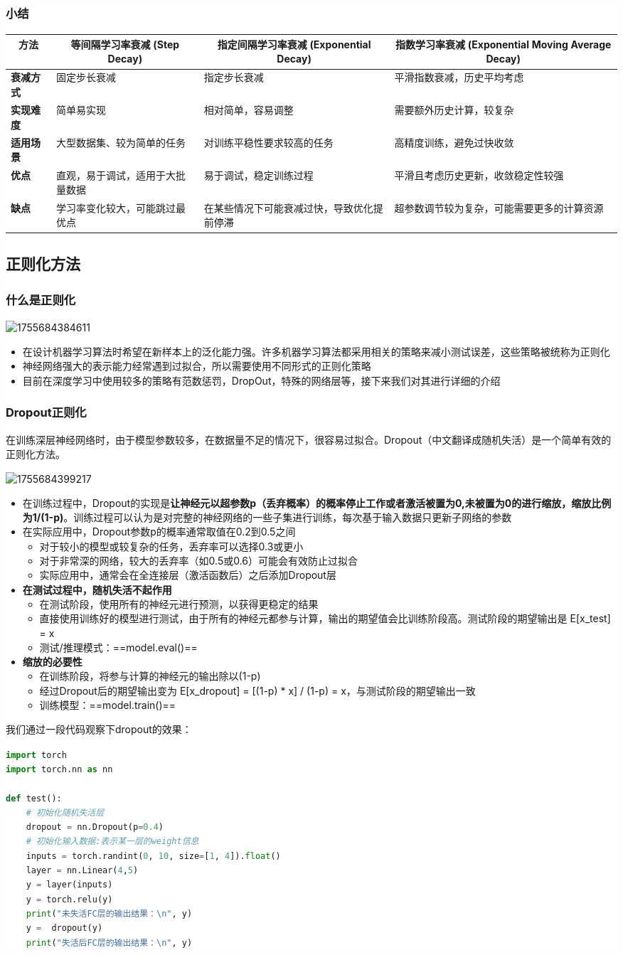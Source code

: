 ### 小结

| 方法         | 等间隔学习率衰减 (Step Decay)    | 指定间隔学习率衰减 (Exponential Decay)     | 指数学习率衰减 (Exponential Moving Average Decay) |
| ------------ | -------------------------------- | ------------------------------------------ | ------------------------------------------------- |
| **衰减方式** | 固定步长衰减                     | 指定步长衰减                               | 平滑指数衰减，历史平均考虑                        |
| **实现难度** | 简单易实现                       | 相对简单，容易调整                         | 需要额外历史计算，较复杂                          |
| **适用场景** | 大型数据集、较为简单的任务       | 对训练平稳性要求较高的任务                 | 高精度训练，避免过快收敛                          |
| **优点**     | 直观，易于调试，适用于大批量数据 | 易于调试，稳定训练过程                     | 平滑且考虑历史更新，收敛稳定性较强                |
| **缺点**     | 学习率变化较大，可能跳过最优点   | 在某些情况下可能衰减过快，导致优化提前停滞 | 超参数调节较为复杂，可能需要更多的计算资源        |

## 正则化方法

###  什么是正则化

![1755684384611](1755684384611.png)

- 在设计机器学习算法时希望在新样本上的泛化能力强。许多机器学习算法都采用相关的策略来减小测试误差，这些策略被统称为正则化
- 神经网络强大的表示能力经常遇到过拟合，所以需要使用不同形式的正则化策略
- 目前在深度学习中使用较多的策略有范数惩罚，DropOut，特殊的网络层等，接下来我们对其进行详细的介绍

###  Dropout正则化

在训练深层神经网络时，由于模型参数较多，在数据量不足的情况下，很容易过拟合。Dropout（中文翻译成随机失活）是一个简单有效的正则化方法。

![1755684399217](1755684399217.png)

- 在训练过程中，Dropout的实现是**让神经元以超参数p（丢弃概率）的概率停止工作或者激活被置为0,未被置为0的进行缩放，缩放比例为1/(1-p)**。训练过程可以认为是对完整的神经网络的一些子集进行训练，每次基于输入数据只更新子网络的参数
- 在实际应用中，Dropout参数p的概率通常取值在0.2到0.5之间
  - 对于较小的模型或较复杂的任务，丢弃率可以选择0.3或更小
  - 对于非常深的网络，较大的丢弃率（如0.5或0.6）可能会有效防止过拟合
  - 实际应用中，通常会在全连接层（激活函数后）之后添加Dropout层
- **在测试过程中，随机失活不起作用**
  - 在测试阶段，使用所有的神经元进行预测，以获得更稳定的结果
  - 直接使用训练好的模型进行测试，由于所有的神经元都参与计算，输出的期望值会比训练阶段高。测试阶段的期望输出是 E[x_test] = x
  - 测试/推理模式：==model.eval()==
- **缩放的必要性**
  - 在训练阶段，将参与计算的神经元的输出除以(1-p)
  - 经过Dropout后的期望输出变为 E[x_dropout] = [(1-p) * x] / (1-p) = x，与测试阶段的期望输出一致
  - 训练模型：==model.train()==

我们通过一段代码观察下dropout的效果：

```python
import torch
import torch.nn as nn

def test():
    # 初始化随机失活层
    dropout = nn.Dropout(p=0.4)
    # 初始化输入数据:表示某一层的weight信息
    inputs = torch.randint(0, 10, size=[1, 4]).float()
    layer = nn.Linear(4,5)
    y = layer(inputs)
	y = torch.relu(y)
    print("未失活FC层的输出结果：\n", y)
    y =  dropout(y)
    print("失活后FC层的输出结果：\n", y)
```

